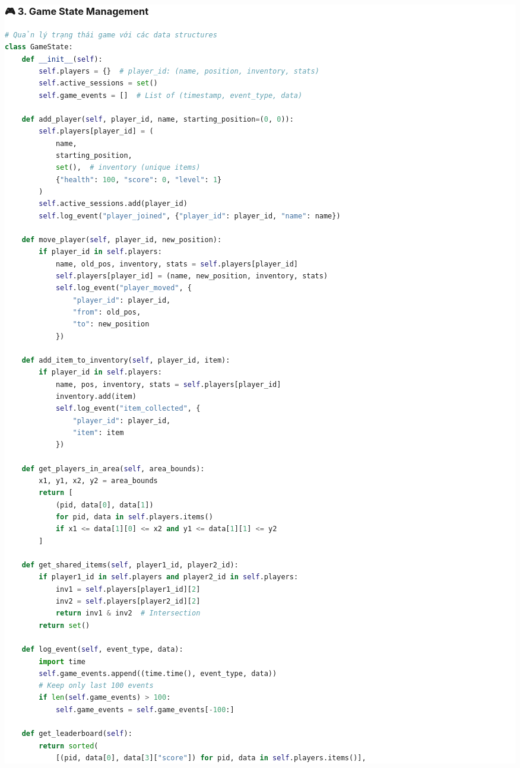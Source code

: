 ### 🎮 3. Game State Management
```python
# Quản lý trạng thái game với các data structures
class GameState:
    def __init__(self):
        self.players = {}  # player_id: (name, position, inventory, stats)
        self.active_sessions = set()
        self.game_events = []  # List of (timestamp, event_type, data)
        
    def add_player(self, player_id, name, starting_position=(0, 0)):
        self.players[player_id] = (
            name, 
            starting_position, 
            set(),  # inventory (unique items)
            {"health": 100, "score": 0, "level": 1}
        )
        self.active_sessions.add(player_id)
        self.log_event("player_joined", {"player_id": player_id, "name": name})
    
    def move_player(self, player_id, new_position):
        if player_id in self.players:
            name, old_pos, inventory, stats = self.players[player_id]
            self.players[player_id] = (name, new_position, inventory, stats)
            self.log_event("player_moved", {
                "player_id": player_id,
                "from": old_pos,
                "to": new_position
            })
    
    def add_item_to_inventory(self, player_id, item):
        if player_id in self.players:
            name, pos, inventory, stats = self.players[player_id]
            inventory.add(item)
            self.log_event("item_collected", {
                "player_id": player_id,
                "item": item
            })
    
    def get_players_in_area(self, area_bounds):
        x1, y1, x2, y2 = area_bounds
        return [
            (pid, data[0], data[1])
            for pid, data in self.players.items()
            if x1 <= data[1][0] <= x2 and y1 <= data[1][1] <= y2
        ]
    
    def get_shared_items(self, player1_id, player2_id):
        if player1_id in self.players and player2_id in self.players:
            inv1 = self.players[player1_id][2]
            inv2 = self.players[player2_id][2]
            return inv1 & inv2  # Intersection
        return set()
    
    def log_event(self, event_type, data):
        import time
        self.game_events.append((time.time(), event_type, data))
        # Keep only last 100 events
        if len(self.game_events) > 100:
            self.game_events = self.game_events[-100:]
    
    def get_leaderboard(self):
        return sorted(
            [(pid, data[0], data[3]["score"]) for pid, data in self.players.items()],
```